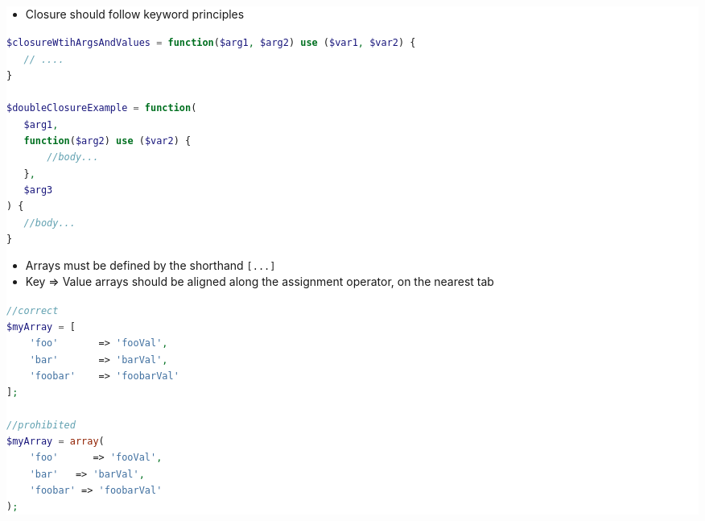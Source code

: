 * Closure should follow keyword principles

```php
$closureWtihArgsAndValues = function($arg1, $arg2) use ($var1, $var2) {
   // ....
}

$doubleClosureExample = function(
   $arg1,
   function($arg2) use ($var2) {
       //body...
   },
   $arg3
) {
   //body...
}
```

* Arrays must be defined by the shorthand `[...]`
* Key => Value arrays should be aligned along the assignment operator, on the nearest tab

```php
//correct
$myArray = [
    'foo'       => 'fooVal',
    'bar'       => 'barVal',
    'foobar'    => 'foobarVal'
];

//prohibited
$myArray = array(
    'foo'      => 'fooVal',
    'bar'   => 'barVal',
    'foobar' => 'foobarVal'
);
```
